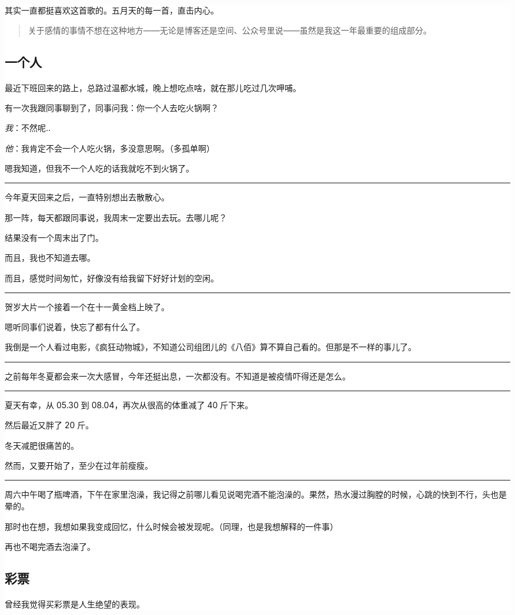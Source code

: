 其实一直都挺喜欢这首歌的。五月天的每一首，直击内心。

> 关于感情的事情不想在这种地方——无论是博客还是空间、公众号里说——虽然是我这一年最重要的组成部分。

## 一个人

最近下班回来的路上，总路过温都水城，晚上想吃点啥，就在那儿吃过几次呷哺。

有一次我跟同事聊到了，同事问我：你一个人去吃火锅啊？

_我_：不然呢..

_他_：我肯定不会一个人吃火锅，多没意思啊。（多孤单啊）

嗯我知道，但我不一个人吃的话我就吃不到火锅了。

---

今年夏天回来之后，一直特别想出去散散心。

那一阵，每天都跟同事说，我周末一定要出去玩。去哪儿呢？

结果没有一个周末出了门。

而且，我也不知道去哪。

而且，感觉时间匆忙，好像没有给我留下好好计划的空闲。

---

贺岁大片一个接着一个在十一黄金档上映了。

嗯听同事们说着，快忘了都有什么了。

我倒是一个人看过电影，《疯狂动物城》，不知道公司组团儿的《八佰》算不算自己看的。但那是不一样的事儿了。

---

之前每年冬夏都会来一次大感冒，今年还挺出息，一次都没有。不知道是被疫情吓得还是怎么。

---

夏天有幸，从 05.30 到 08.04，再次从很高的体重减了 40 斤下来。

然后最近又胖了 20 斤。

冬天减肥很痛苦的。

然而，又要开始了，至少在过年前瘦瘦。

---

周六中午喝了瓶啤酒，下午在家里泡澡，我记得之前哪儿看见说喝完酒不能泡澡的。果然，热水漫过胸膛的时候，心跳的快到不行，头也是晕的。

那时也在想，我想如果我变成回忆，什么时候会被发现呢。（同理，也是我想解释的一件事）

再也不喝完酒去泡澡了。

## 彩票

曾经我觉得买彩票是人生绝望的表现。

